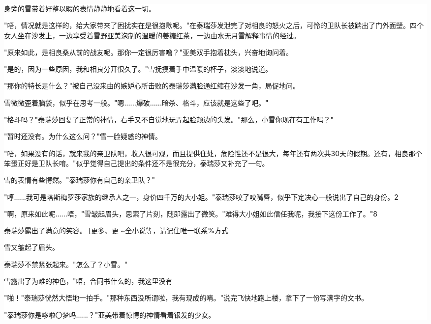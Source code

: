 

身旁的雪带着好整以暇的表情静静地看着这一切。



"唔，情况就是这样的，给大家带来了困扰实在是很抱歉呢。"在泰瑞莎发泄完了对相良的怒火之后，可怜的卫队长被踹出了门外面壁。四个女人坐在沙发上，一边享受着雪野亚美泡制的温暖的姜糖红茶，一边由水无月雪解释事情的经过。



"原来如此，是相良桑从前的战友呢。那你一定很厉害噜？"亚美双手抱着枕头，兴奋地询问着。



"是的，因为一些原因，我和相良分开很久了。"雪抚摸着手中温暖的杯子，淡淡地说道。



"那你的特长是什么？"被自己没来由的嫉妒心所击败的泰瑞莎满脸通红缩在沙发一角，局促地问。



雪微微歪着脑袋，似乎在思考一般。"嗯......爆破......暗杀、格斗，应该就是这些了吧。"



"格斗吗？"泰瑞莎回复了正常的神情，右手又不自觉地玩弄起脸颊边的头发。"那么，小雪你现在有工作吗？"



"暂时还没有。为什么这么问？"雪一脸疑惑的神情。



"唔，如果没有的话，就来我的亲卫队吧，收入很可观，而且提供住处，危险性还不是很大，每年还有两次共30天的假期。还有，相良那个笨蛋正好是卫队长唷。"似乎觉得自己提出的条件还不是很充分，泰瑞莎又补充了一句。



雪的表情有些愕然。"泰瑞莎你有自己的亲卫队？"



"哼......我可是塔斯梅罗莎家族的继承人之一，身价四千万的大小姐。"泰瑞莎咬了咬嘴唇，似乎下定决心一般说出了自己的身份。2



"啊，原来如此呢......唔，"雪皱起眉头，思索了片刻，随即露出了微笑。"难得大小姐如此信任我呢，我接下这份工作了。"8



泰瑞莎露出了满意的笑容。 [更多、更 ~全小说等，请记住唯一联系%方式



雪又皱起了眉头。



泰瑞莎不禁紧张起来。"怎么了？小雪。"



雪露出了为难的神色，"唔，合同书什么的，我这里没有



"啪！"泰瑞莎恍然大悟地一拍手。"那种东西没所谓啦，我有现成的唷。"说完飞快地跑上楼，拿下了一份写满字的文书。



"泰瑞莎你是哆啦〇梦吗......？"亚美带着惊愕的神情看着银发的少女。


